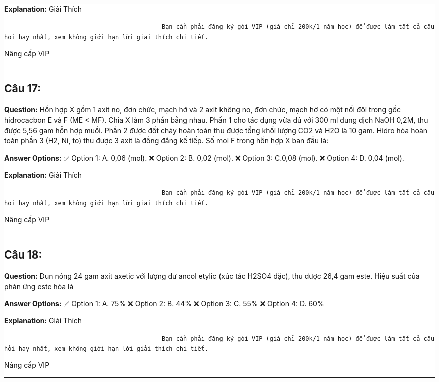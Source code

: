 **Explanation:** Giải Thích




                                                Bạn cần phải đăng ký gói VIP (giá chỉ 200k/1 năm học) để được làm tất cả câu hỏi hay nhất, xem không giới hạn lời giải thích chi tiết.
                                            

Nâng cấp VIP

---

## Câu 17:

**Question:** Hỗn hợp X gồm 1 axit no, đơn chức, mạch hở và 2 axit không no, đơn chức, mạch hở có một nối đôi trong gốc hiđrocacbon E và F (ME < MF). Chia X làm 3 phần bằng nhau. Phần 1 cho tác dụng vừa đủ với 300 ml dung dịch NaOH 0,2M, thu được 5,56 gam hỗn hợp muối. Phần 2 được đốt cháy hoàn toàn thu được tổng khối lượng CO2 và H2O là 10 gam. Hidro hóa hoàn toàn phần 3 (H2, Ni, to) thu được 3 axit là đồng đẳng kế tiếp. Số mol F trong hỗn hợp X ban đầu là:

**Answer Options:**
✅ Option 1: A. 0,06 (mol).
❌ Option 2: B. 0,02 (mol).
❌ Option 3: C.0,08 (mol).
❌ Option 4: D. 0,04 (mol).

**Explanation:** Giải Thích




                                                Bạn cần phải đăng ký gói VIP (giá chỉ 200k/1 năm học) để được làm tất cả câu hỏi hay nhất, xem không giới hạn lời giải thích chi tiết.
                                            

Nâng cấp VIP

---

## Câu 18:

**Question:** Đun nóng 24 gam axit axetic với lượng dư ancol etylic (xúc tác H2SO4 đặc), thu được 26,4 gam este. Hiệu suất của phản ứng este hóa là

**Answer Options:**
✅ Option 1: A. 75%
❌ Option 2: B. 44%
❌ Option 3: C. 55%
❌ Option 4: D. 60%

**Explanation:** Giải Thích




                                                Bạn cần phải đăng ký gói VIP (giá chỉ 200k/1 năm học) để được làm tất cả câu hỏi hay nhất, xem không giới hạn lời giải thích chi tiết.
                                            

Nâng cấp VIP

---